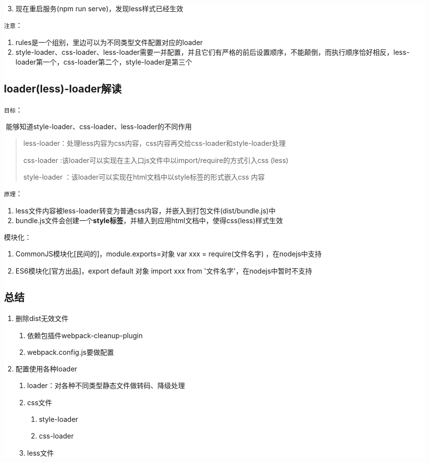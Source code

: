 3. 现在重启服务(npm run serve)，发现less样式已经生效



`注意`：

1. rules是一个组别，里边可以为不同类型文件配置对应的loader
2. style-loader、css-loader、less-loader需要一并配置，并且它们有严格的前后设置顺序，不能颠倒，而执行顺序恰好相反，less-loader第一个，css-loader第二个，style-loader是第三个





## loader(less)-loader解读

`目标`：

​	能够知道style-loader、css-loader、less-loader的不同作用

> less-loader：处理less内容为css内容，css内容再交给css-loader和style-loader处理
>
> css-loader   :该loader可以实现在主入口js文件中以import/require的方式引入css (less)
>
> style-loader ：该loader可以实现在html文档中以style标签的形式嵌入css 内容

`原理`：

1. less文件内容被less-loader转变为普通css内容，并嵌入到打包文件(dist/bundle.js)中
2. bundle.js文件会创建一个**style标签**，并植入到应用html文档中，使得css(less)样式生效



模块化：

1. CommonJS模块化[民间的]，module.exports=对象          var xxx = require(文件名字)  ，在nodejs中支持

2. ES6模块化[官方出品]，export default 对象        import xxx from '文件名字'，在nodejs中暂时不支持



## 总结

1. 删除dist无效文件

   1. 依赖包插件webpack-cleanup-plugin

   2. webpack.config.js要做配置

      

2. 配置使用各种loader

   1. loader：对各种不同类型静态文件做转码、降级处理

   2. css文件

      1. style-loader

      2. css-loader

         

   3. less文件
